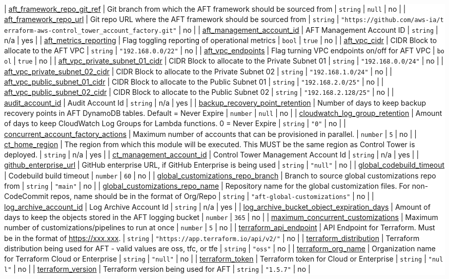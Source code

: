 | <a name="input_aft_framework_repo_git_ref"></a> [aft\_framework\_repo\_git\_ref](#input\_aft\_framework\_repo\_git\_ref) | Git branch from which the AFT framework should be sourced from | `string` | `null` | no |
| <a name="input_aft_framework_repo_url"></a> [aft\_framework\_repo\_url](#input\_aft\_framework\_repo\_url) | Git repo URL where the AFT framework should be sourced from | `string` | `"https://github.com/aws-ia/terraform-aws-control_tower_account_factory.git"` | no |
| <a name="input_aft_management_account_id"></a> [aft\_management\_account\_id](#input\_aft\_management\_account\_id) | AFT Management Account ID | `string` | n/a | yes |
| <a name="input_aft_metrics_reporting"></a> [aft\_metrics\_reporting](#input\_aft\_metrics\_reporting) | Flag toggling reporting of operational metrics | `bool` | `true` | no |
| <a name="input_aft_vpc_cidr"></a> [aft\_vpc\_cidr](#input\_aft\_vpc\_cidr) | CIDR Block to allocate to the AFT VPC | `string` | `"192.168.0.0/22"` | no |
| <a name="input_aft_vpc_endpoints"></a> [aft\_vpc\_endpoints](#input\_aft\_vpc\_endpoints) | Flag turning VPC endpoints on/off for AFT VPC | `bool` | `true` | no |
| <a name="input_aft_vpc_private_subnet_01_cidr"></a> [aft\_vpc\_private\_subnet\_01\_cidr](#input\_aft\_vpc\_private\_subnet\_01\_cidr) | CIDR Block to allocate to the Private Subnet 01 | `string` | `"192.168.0.0/24"` | no |
| <a name="input_aft_vpc_private_subnet_02_cidr"></a> [aft\_vpc\_private\_subnet\_02\_cidr](#input\_aft\_vpc\_private\_subnet\_02\_cidr) | CIDR Block to allocate to the Private Subnet 02 | `string` | `"192.168.1.0/24"` | no |
| <a name="input_aft_vpc_public_subnet_01_cidr"></a> [aft\_vpc\_public\_subnet\_01\_cidr](#input\_aft\_vpc\_public\_subnet\_01\_cidr) | CIDR Block to allocate to the Public Subnet 01 | `string` | `"192.168.2.0/25"` | no |
| <a name="input_aft_vpc_public_subnet_02_cidr"></a> [aft\_vpc\_public\_subnet\_02\_cidr](#input\_aft\_vpc\_public\_subnet\_02\_cidr) | CIDR Block to allocate to the Public Subnet 02 | `string` | `"192.168.2.128/25"` | no |
| <a name="input_audit_account_id"></a> [audit\_account\_id](#input\_audit\_account\_id) | Audit Account Id | `string` | n/a | yes |
| <a name="input_backup_recovery_point_retention"></a> [backup\_recovery\_point\_retention](#input\_backup\_recovery\_point\_retention) | Number of days to keep backup recovery points in AFT DynamoDB tables. Default = Never Expire | `number` | `null` | no |
| <a name="input_cloudwatch_log_group_retention"></a> [cloudwatch\_log\_group\_retention](#input\_cloudwatch\_log\_group\_retention) | Amount of days to keep CloudWatch Log Groups for Lambda functions. 0 = Never Expire | `string` | `"0"` | no |
| <a name="input_concurrent_account_factory_actions"></a> [concurrent\_account\_factory\_actions](#input\_concurrent\_account\_factory\_actions) | Maximum number of accounts that can be provisioned in parallel. | `number` | `5` | no |
| <a name="input_ct_home_region"></a> [ct\_home\_region](#input\_ct\_home\_region) | The region from which this module will be executed. This MUST be the same region as Control Tower is deployed. | `string` | n/a | yes |
| <a name="input_ct_management_account_id"></a> [ct\_management\_account\_id](#input\_ct\_management\_account\_id) | Control Tower Management Account Id | `string` | n/a | yes |
| <a name="input_github_enterprise_url"></a> [github\_enterprise\_url](#input\_github\_enterprise\_url) | GitHub enterprise URL, if GitHub Enterprise is being used | `string` | `"null"` | no |
| <a name="input_global_codebuild_timeout"></a> [global\_codebuild\_timeout](#input\_global\_codebuild\_timeout) | Codebuild build timeout | `number` | `60` | no |
| <a name="input_global_customizations_repo_branch"></a> [global\_customizations\_repo\_branch](#input\_global\_customizations\_repo\_branch) | Branch to source global customizations repo from | `string` | `"main"` | no |
| <a name="input_global_customizations_repo_name"></a> [global\_customizations\_repo\_name](#input\_global\_customizations\_repo\_name) | Repository name for the global customization files. For non-CodeCommit repos, name should be in the format of Org/Repo | `string` | `"aft-global-customizations"` | no |
| <a name="input_log_archive_account_id"></a> [log\_archive\_account\_id](#input\_log\_archive\_account\_id) | Log Archive Account Id | `string` | n/a | yes |
| <a name="input_log_archive_bucket_object_expiration_days"></a> [log\_archive\_bucket\_object\_expiration\_days](#input\_log\_archive\_bucket\_object\_expiration\_days) | Amount of days to keep the objects stored in the AFT logging bucket | `number` | `365` | no |
| <a name="input_maximum_concurrent_customizations"></a> [maximum\_concurrent\_customizations](#input\_maximum\_concurrent\_customizations) | Maximum number of customizations/pipelines to run at once | `number` | `5` | no |
| <a name="input_terraform_api_endpoint"></a> [terraform\_api\_endpoint](#input\_terraform\_api\_endpoint) | API Endpoint for Terraform. Must be in the format of https://xxx.xxx. | `string` | `"https://app.terraform.io/api/v2/"` | no |
| <a name="input_terraform_distribution"></a> [terraform\_distribution](#input\_terraform\_distribution) | Terraform distribution being used for AFT - valid values are oss, tfc, or tfe | `string` | `"oss"` | no |
| <a name="input_terraform_org_name"></a> [terraform\_org\_name](#input\_terraform\_org\_name) | Organization name for Terraform Cloud or Enterprise | `string` | `"null"` | no |
| <a name="input_terraform_token"></a> [terraform\_token](#input\_terraform\_token) | Terraform token for Cloud or Enterprise | `string` | `"null"` | no |
| <a name="input_terraform_version"></a> [terraform\_version](#input\_terraform\_version) | Terraform version being used for AFT | `string` | `"1.5.7"` | no |